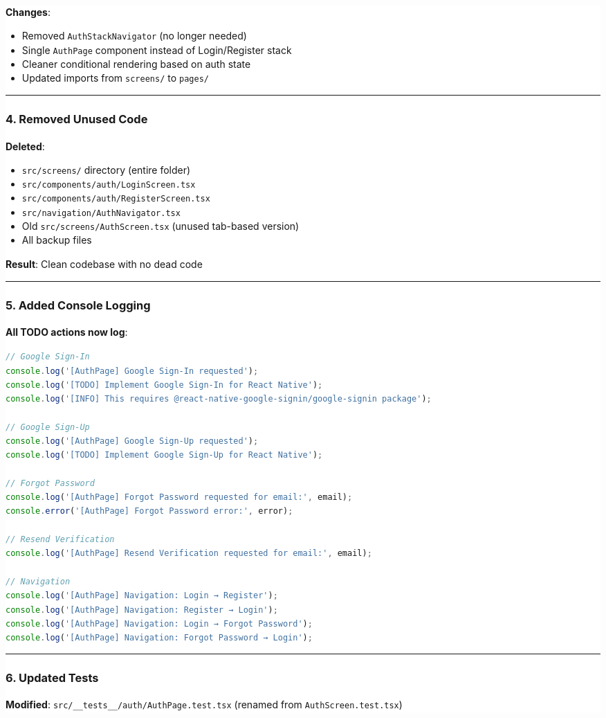 **Changes**:
- Removed `AuthStackNavigator` (no longer needed)
- Single `AuthPage` component instead of Login/Register stack
- Cleaner conditional rendering based on auth state
- Updated imports from `screens/` to `pages/`

---

### 4. Removed Unused Code
**Deleted**:
- `src/screens/` directory (entire folder)
- `src/components/auth/LoginScreen.tsx`
- `src/components/auth/RegisterScreen.tsx`
- `src/navigation/AuthNavigator.tsx`
- Old `src/screens/AuthScreen.tsx` (unused tab-based version)
- All backup files

**Result**: Clean codebase with no dead code

---

### 5. Added Console Logging
**All TODO actions now log**:

```typescript
// Google Sign-In
console.log('[AuthPage] Google Sign-In requested');
console.log('[TODO] Implement Google Sign-In for React Native');
console.log('[INFO] This requires @react-native-google-signin/google-signin package');

// Google Sign-Up
console.log('[AuthPage] Google Sign-Up requested');
console.log('[TODO] Implement Google Sign-Up for React Native');

// Forgot Password
console.log('[AuthPage] Forgot Password requested for email:', email);
console.error('[AuthPage] Forgot Password error:', error);

// Resend Verification
console.log('[AuthPage] Resend Verification requested for email:', email);

// Navigation
console.log('[AuthPage] Navigation: Login → Register');
console.log('[AuthPage] Navigation: Register → Login');
console.log('[AuthPage] Navigation: Login → Forgot Password');
console.log('[AuthPage] Navigation: Forgot Password → Login');
```

---

### 6. Updated Tests
**Modified**: `src/__tests__/auth/AuthPage.test.tsx` (renamed from `AuthScreen.test.tsx`)
